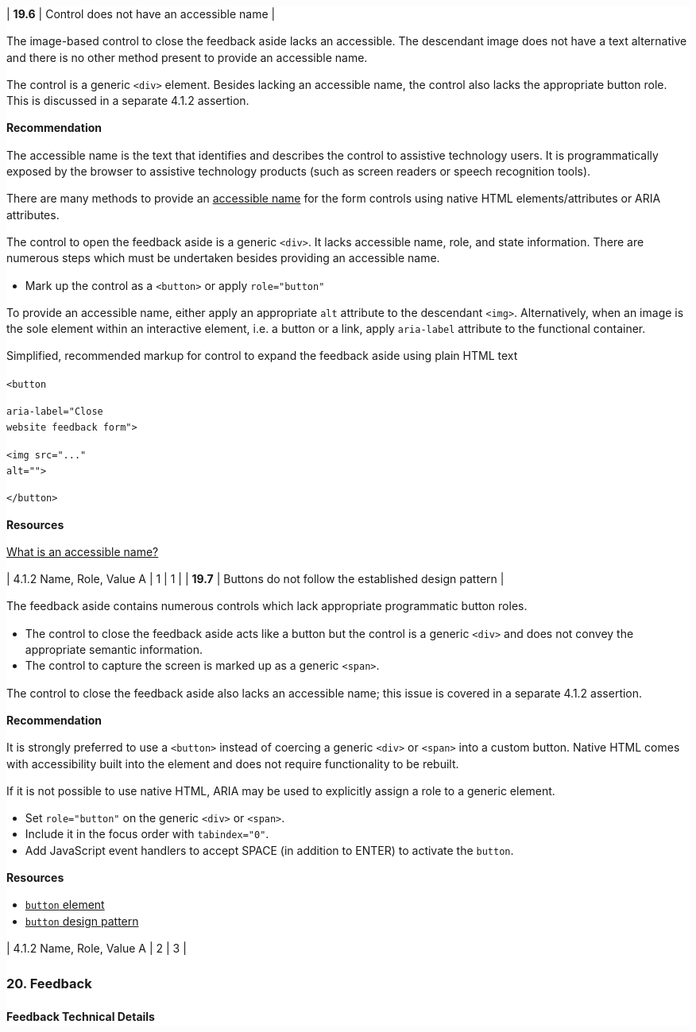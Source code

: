 | **19.6** | Control does not have an accessible name                                    | <p>The image-based control to close the feedback aside lacks an accessible. The descendant image does not have a text alternative and there is no other method present to provide an accessible name.</p><p>The control is a generic <code>&#x3C;div></code> element. Besides lacking an accessible name, the control also lacks the appropriate button role. This is discussed in a separate 4.1.2 assertion.</p><p><strong>Recommendation</strong></p><p>The accessible name is the text that identifies and describes the control to assistive technology users. It is programmatically exposed by the browser to assistive technology products (such as screen readers or speech recognition tools).</p><p>There are many methods to provide an <a href="https://w3c.github.io/html-aam/#accessible-name-and-description-computation">accessible name</a> for the form controls using native HTML elements/attributes or ARIA attributes.</p><p>The control to open the feedback aside is a generic <code>&#x3C;div></code>. It lacks accessible name, role, and state information. There are numerous steps which must be undertaken besides providing an accessible name.</p><ul><li>Mark up the control as a <code>&#x3C;button></code> or apply <code>role="button"</code></li></ul><p>To provide an accessible name, either apply an appropriate <code>alt</code> attribute to the descendant <code>&#x3C;img></code>. Alternatively, when an image is the sole element within an interactive element, i.e. a button or a link, apply <code>aria-label</code> attribute to the functional container.</p><p>Simplified, recommended markup for control to expand the feedback aside using plain HTML text</p><pre><code>&#x3C;button</code></pre><pre><code>aria-label="Close website feedback form"></code></pre><pre><code>&#x3C;img src="..." alt=""></code></pre><pre><code>&#x3C;/button></code></pre><p><strong>Resources</strong></p><p><a href="https://www.tpgi.com/what-is-an-accessible-name/">What is an accessible name?</a></p>                                                                        | 4.1.2 Name, Role, Value A      | 1         | 1        |
| **19.7** | Buttons do not follow the established design pattern                        | <p>The feedback aside contains numerous controls which lack appropriate programmatic button roles.</p><ul><li>The control to close the feedback aside acts like a button but the control is a generic <code>&#x3C;div></code> and does not convey the appropriate semantic information.</li><li>The control to capture the screen is marked up as a generic <code>&#x3C;span></code>.</li></ul><p>The control to close the feedback aside also lacks an accessible name; this issue is covered in a separate 4.1.2 assertion.</p><p><strong>Recommendation</strong></p><p>It is strongly preferred to use a <code>&#x3C;button></code> instead of coercing a generic <code>&#x3C;div></code> or <code>&#x3C;span></code> into a custom button. Native HTML comes with accessibility built into the element and does not require functionality to be rebuilt.</p><p>If it is not possible to use native HTML, ARIA may be used to explicitly assign a role to a generic element.</p><ul><li>Set <code>role="button"</code> on the generic <code>&#x3C;div></code> or <code>&#x3C;span></code>.</li><li>Include it in the focus order with <code>tabindex="0"</code>.</li><li>Add JavaScript event handlers to accept SPACE (in addition to ENTER) to activate the <code>button</code>.</li></ul><p><strong>Resources</strong></p><ul><li><a href="https://html.spec.whatwg.org/multipage/form-elements.html#the-button-element"><code>button</code> element</a></li><li><a href="https://www.w3.org/TR/wai-aria-practices/#button"><code>button</code> design pattern</a></li></ul>                                                                                                                                                                                                                                                                                                                                                                                                                                                                                                                                           | 4.1.2 Name, Role, Value A      | 2         | 3        |

### 20. Feedback

#### Feedback Technical Details

